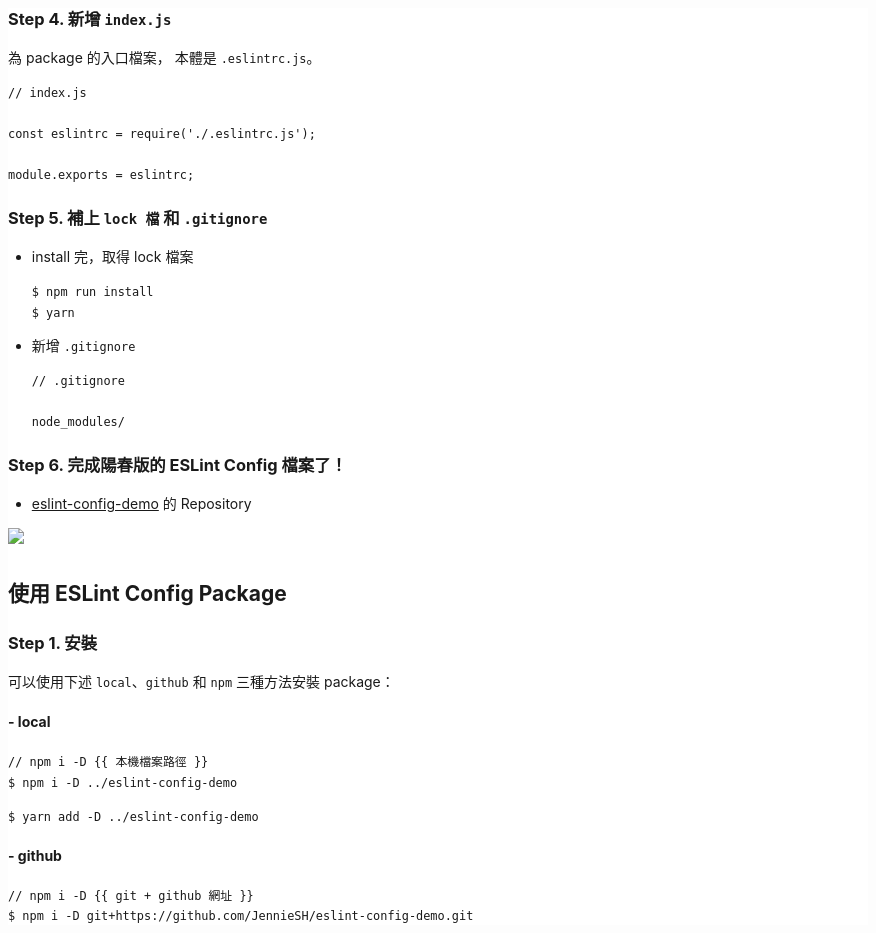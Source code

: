 ### Step 4. 新增 `index.js`

為 package 的入口檔案， 本體是 `.eslintrc.js`。

```js=
// index.js

const eslintrc = require('./.eslintrc.js');

module.exports = eslintrc;
```

### Step 5. 補上 `lock 檔` 和 `.gitignore`

- install 完，取得 lock 檔案
  ```zsh=
  $ npm run install
  $ yarn
  ```
- 新增 `.gitignore`

  ```zsh=
  // .gitignore

  node_modules/
  ```

### Step 6. 完成陽春版的 ESLint Config 檔案了！

- [eslint-config-demo](https://github.com/JennieSH/eslint-config-demo) 的 Repository

![](https://i.imgur.com/CcuEZF8.png)

## 使用 ESLint Config Package

### Step 1. 安裝

可以使用下述 `local`、`github` 和 `npm` 三種方法安裝 package：

#### - local

```zsh=
// npm i -D {{ 本機檔案路徑 }}
$ npm i -D ../eslint-config-demo
```

```zsh=
$ yarn add -D ../eslint-config-demo
```

#### - github

```zsh=
// npm i -D {{ git + github 網址 }}
$ npm i -D git+https://github.com/JennieSH/eslint-config-demo.git
```
